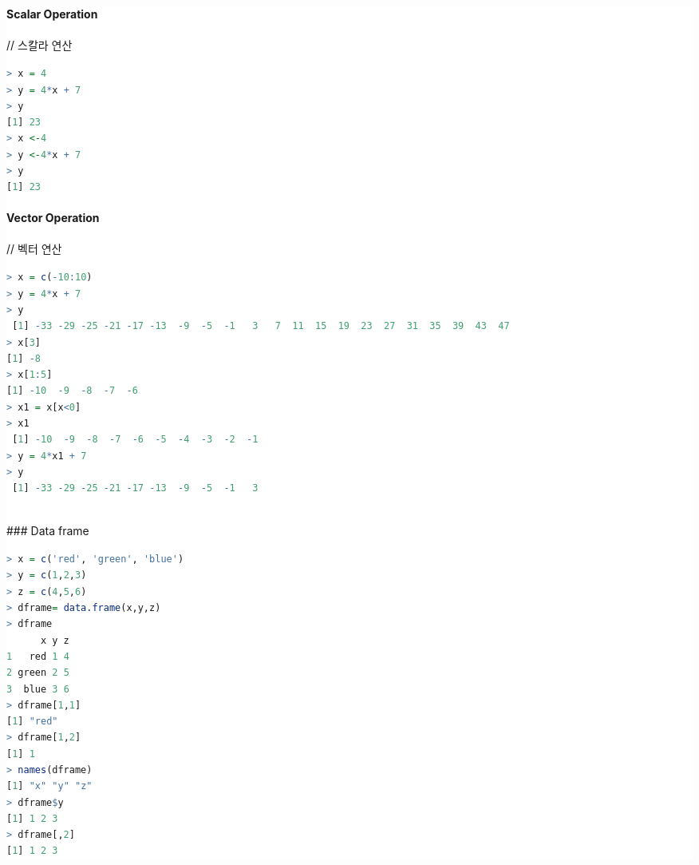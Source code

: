 #### Scalar Operation   
// 스칼라 연산   
   
```r
> x = 4
> y = 4*x + 7
> y
[1] 23
> x <-4
> y <-4*x + 7
> y
[1] 23
```
   
#### Vector Operation   
// 벡터 연산   
   
```r
> x = c(-10:10)
> y = 4*x + 7
> y
 [1] -33 -29 -25 -21 -17 -13  -9  -5  -1   3   7  11  15  19  23  27  31  35  39  43  47
> x[3]
[1] -8
> x[1:5]
[1] -10  -9  -8  -7  -6
> x1 = x[x<0]
> x1
 [1] -10  -9  -8  -7  -6  -5  -4  -3  -2  -1
> y = 4*x1 + 7
> y
 [1] -33 -29 -25 -21 -17 -13  -9  -5  -1   3
```
   
<br />
### Data frame   
   
```r
> x = c('red', 'green', 'blue')
> y = c(1,2,3)
> z = c(4,5,6)
> dframe= data.frame(x,y,z)
> dframe
      x y z
1   red 1 4
2 green 2 5
3  blue 3 6
> dframe[1,1]
[1] "red"
> dframe[1,2]
[1] 1
> names(dframe)
[1] "x" "y" "z"
> dframe$y
[1] 1 2 3
> dframe[,2]
[1] 1 2 3
```
   